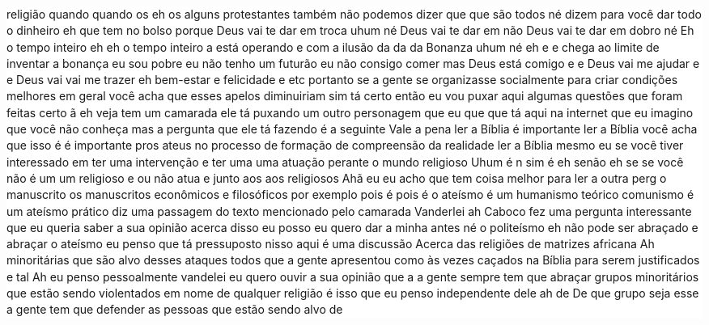 religião quando quando os eh os alguns
protestantes também não podemos dizer
que que são todos né dizem para você dar
todo o dinheiro eh que tem no bolso
porque Deus vai te dar em troca uhum
né Deus vai te dar em não Deus vai te
dar em dobro né Eh o tempo inteiro eh
eh o tempo inteiro a está operando
e com a ilusão da da da Bonanza uhum né
eh e e chega ao limite de inventar a
bonança eu sou pobre eu não tenho um
futurão eu não consigo comer mas Deus
está comigo e e Deus vai me ajudar e e
Deus vai vai me trazer eh bem-estar e
felicidade e etc portanto se a gente se
organizasse socialmente para criar
condições melhores em geral você acha
que esses apelos diminuiriam
sim tá certo então eu vou puxar aqui
algumas questões que foram feitas certo
ã
eh veja tem um camarada ele tá puxando
um outro personagem que eu que que tá
aqui na internet que eu imagino que você
não conheça mas a pergunta que ele tá
fazendo é a seguinte Vale a pena ler a
Bíblia é importante ler a Bíblia você
acha que isso é é importante pros ateus
no processo de formação de compreensão
da realidade ler a Bíblia
mesmo
eu se você tiver interessado em ter uma
intervenção e ter uma uma atuação
perante o mundo religioso Uhum é n sim é
eh senão
eh se se você não é um um religioso e ou
não atua
e junto aos aos religiosos Ahã eu eu
acho que tem coisa melhor para ler a
outra perg o manuscrito os manuscritos
econômicos e filosóficos por exemplo
pois é pois é o ateísmo é um humanismo
teórico comunismo é um ateísmo prático
diz uma passagem do texto mencionado
pelo camarada Vanderlei ah Caboco fez
uma pergunta interessante que eu queria
saber a sua opinião acerca disso eu
posso eu quero dar a minha antes né o
politeísmo eh não pode ser abraçado e
abraçar o ateísmo eu penso que tá
pressuposto nisso aqui é uma discussão
Acerca das religiões de matrizes
africana Ah minoritárias que são alvo
desses ataques todos que a gente
apresentou como às vezes caçados na
Bíblia para serem justificados e tal
Ah eu penso pessoalmente vandelei eu
quero ouvir a sua opinião que a a gente
sempre tem que abraçar grupos
minoritários que estão sendo violentados
em nome de qualquer religião é isso que
eu penso independente dele ah de De que
grupo seja esse a gente tem que defender
as pessoas que estão sendo alvo de